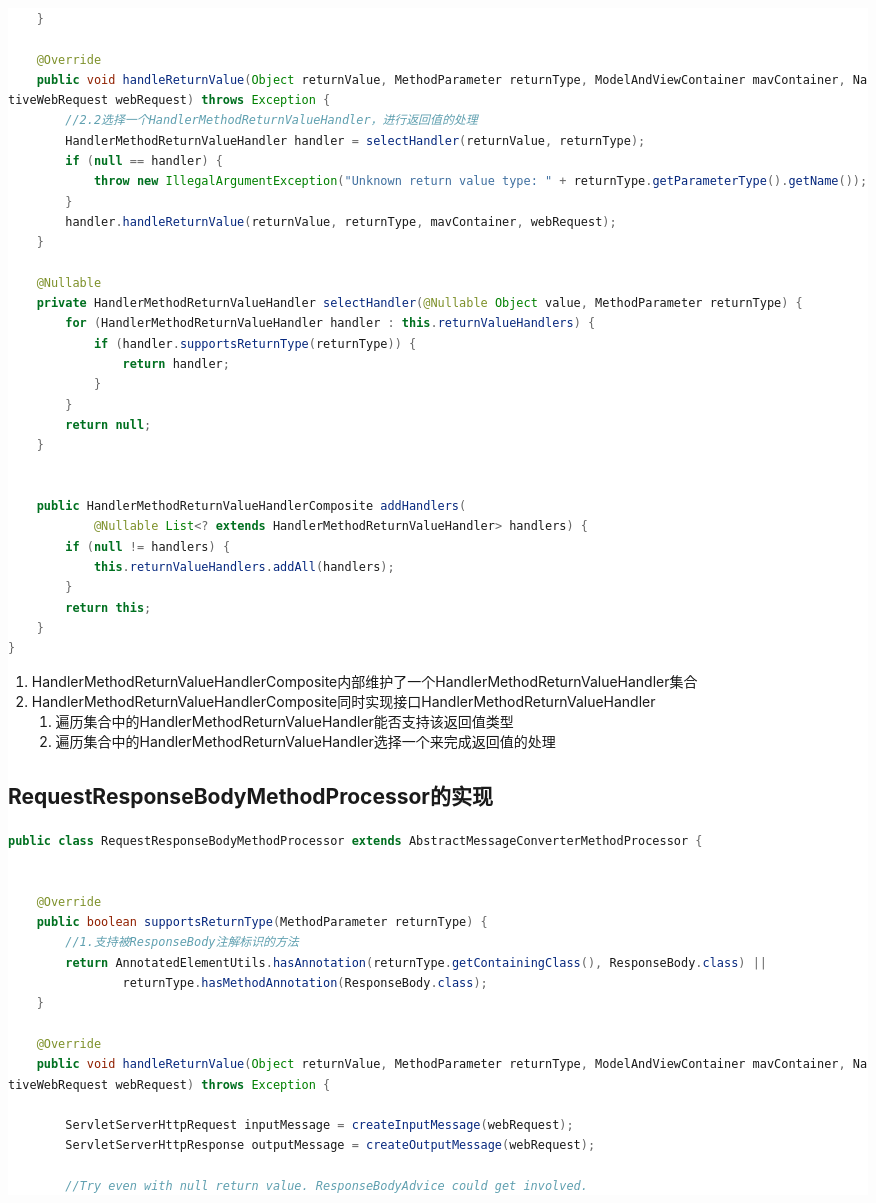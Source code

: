 ```java
    }

    @Override
    public void handleReturnValue(Object returnValue, MethodParameter returnType, ModelAndViewContainer mavContainer, NativeWebRequest webRequest) throws Exception {
        //2.2选择一个HandlerMethodReturnValueHandler，进行返回值的处理
        HandlerMethodReturnValueHandler handler = selectHandler(returnValue, returnType);
        if (null == handler) {
            throw new IllegalArgumentException("Unknown return value type: " + returnType.getParameterType().getName());
        }
        handler.handleReturnValue(returnValue, returnType, mavContainer, webRequest);
    }

    @Nullable
    private HandlerMethodReturnValueHandler selectHandler(@Nullable Object value, MethodParameter returnType) {
        for (HandlerMethodReturnValueHandler handler : this.returnValueHandlers) {
            if (handler.supportsReturnType(returnType)) {
                return handler;
            }
        }
        return null;
    }


    public HandlerMethodReturnValueHandlerComposite addHandlers(
            @Nullable List<? extends HandlerMethodReturnValueHandler> handlers) {
        if (null != handlers) {
            this.returnValueHandlers.addAll(handlers);
        }
        return this;
    }
}
```

1. HandlerMethodReturnValueHandlerComposite内部维护了一个HandlerMethodReturnValueHandler集合
2. HandlerMethodReturnValueHandlerComposite同时实现接口HandlerMethodReturnValueHandler
   1. 遍历集合中的HandlerMethodReturnValueHandler能否支持该返回值类型
   2. 遍历集合中的HandlerMethodReturnValueHandler选择一个来完成返回值的处理

## RequestResponseBodyMethodProcessor的实现

```java
public class RequestResponseBodyMethodProcessor extends AbstractMessageConverterMethodProcessor {


    @Override
    public boolean supportsReturnType(MethodParameter returnType) {
        //1.支持被ResponseBody注解标识的方法
        return AnnotatedElementUtils.hasAnnotation(returnType.getContainingClass(), ResponseBody.class) ||
                returnType.hasMethodAnnotation(ResponseBody.class);
    }

    @Override
    public void handleReturnValue(Object returnValue, MethodParameter returnType, ModelAndViewContainer mavContainer, NativeWebRequest webRequest) throws Exception {

        ServletServerHttpRequest inputMessage = createInputMessage(webRequest);
        ServletServerHttpResponse outputMessage = createOutputMessage(webRequest);

        //Try even with null return value. ResponseBodyAdvice could get involved.
```